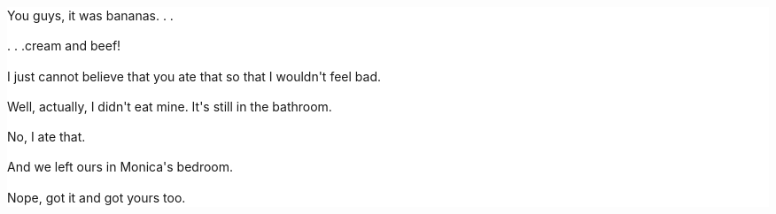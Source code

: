 You guys, it was bananas. . .

. . .cream and beef!

I just cannot believe that you ate
that so that I wouldn't feel bad.

Well, actually, I didn't eat mine.
It's still in the bathroom.

No, I ate that.

And we left ours in Monica's bedroom.

Nope, got it and got yours too.




